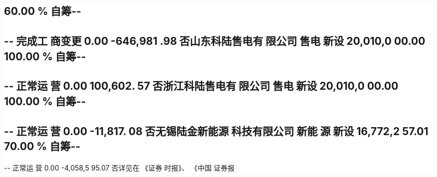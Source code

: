 60.00
%
自筹--
--
--
完成工
商变更
0.00
-646,981
.98
否山东科陆售电有
限公司
售电
新设
20,010,0
00.00
100.00
%
自筹--
--
--
正常运
营
0.00
100,602.
57
否浙江科陆售电有
限公司
售电
新设
20,010,0
00.00
100.00
%
自筹--
--
--
正常运
营
0.00
-11,817.
08
否无锡陆金新能源
科技有限公司
新能
源
新设
16,772,2
57.01
70.00
%
自筹--
--
--
正常运
营
0.00
-4,058,5
95.07
否详见在
《证券
时报》、
《中国
证券报